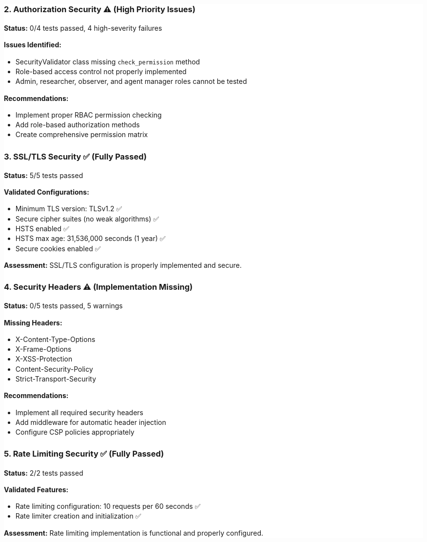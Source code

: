 ### 2. Authorization Security ⚠️ (High Priority Issues)

**Status:** 0/4 tests passed, 4 high-severity failures

**Issues Identified:**

- SecurityValidator class missing `check_permission` method
- Role-based access control not properly implemented
- Admin, researcher, observer, and agent manager roles cannot be tested

**Recommendations:**

- Implement proper RBAC permission checking
- Add role-based authorization methods
- Create comprehensive permission matrix

### 3. SSL/TLS Security ✅ (Fully Passed)

**Status:** 5/5 tests passed

**Validated Configurations:**

- Minimum TLS version: TLSv1.2 ✅
- Secure cipher suites (no weak algorithms) ✅
- HSTS enabled ✅
- HSTS max age: 31,536,000 seconds (1 year) ✅
- Secure cookies enabled ✅

**Assessment:** SSL/TLS configuration is properly implemented and secure.

### 4. Security Headers ⚠️ (Implementation Missing)

**Status:** 0/5 tests passed, 5 warnings

**Missing Headers:**

- X-Content-Type-Options
- X-Frame-Options
- X-XSS-Protection
- Content-Security-Policy
- Strict-Transport-Security

**Recommendations:**

- Implement all required security headers
- Add middleware for automatic header injection
- Configure CSP policies appropriately

### 5. Rate Limiting Security ✅ (Fully Passed)

**Status:** 2/2 tests passed

**Validated Features:**

- Rate limiting configuration: 10 requests per 60 seconds ✅
- Rate limiter creation and initialization ✅

**Assessment:** Rate limiting implementation is functional and properly configured.
